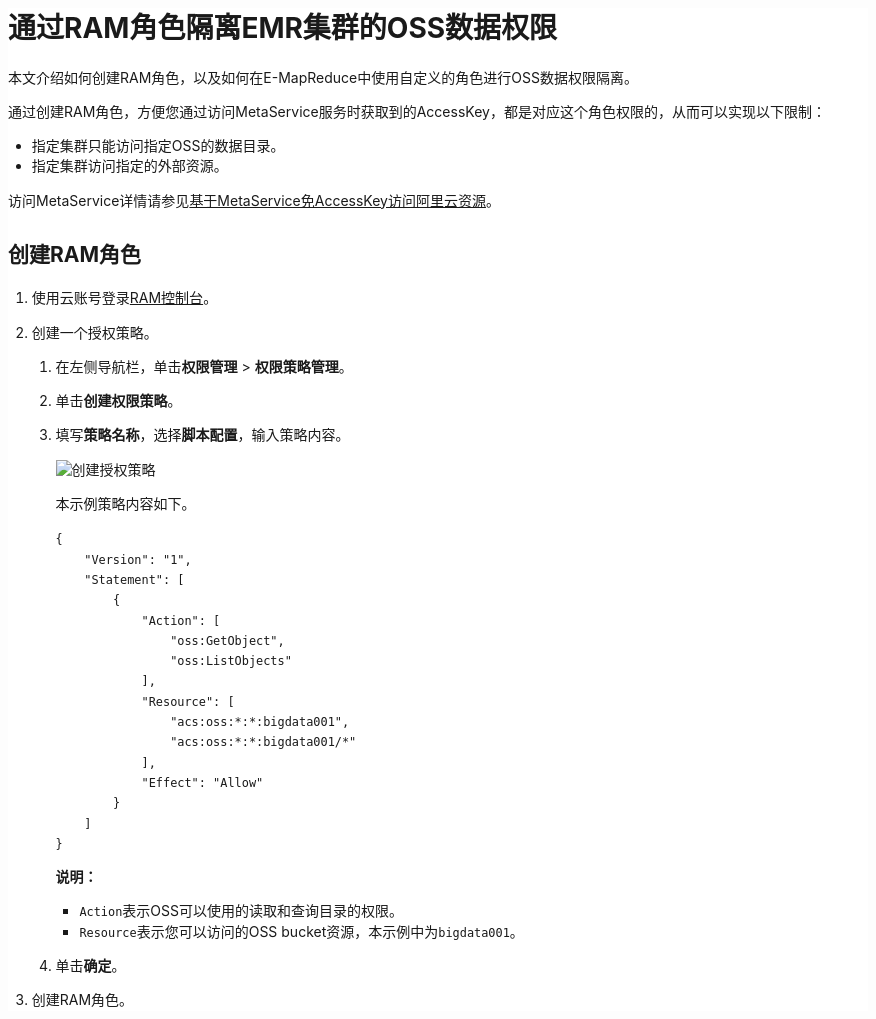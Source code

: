 # 通过RAM角色隔离EMR集群的OSS数据权限

本文介绍如何创建RAM角色，以及如何在E-MapReduce中使用自定义的角色进行OSS数据权限隔离。

通过创建RAM角色，方便您通过访问MetaService服务时获取到的AccessKey，都是对应这个角色权限的，从而可以实现以下限制：

-   指定集群只能访问指定OSS的数据目录。
-   指定集群访问指定的外部资源。

访问MetaService详情请参见[基于MetaService免AccessKey访问阿里云资源](/cn.zh-CN/集群管理/集群配置/基于MetaService免AccessKey访问阿里云资源.md)。

## 创建RAM角色

1.  使用云账号登录[RAM控制台](https://ram.console.aliyun.com/)。

2.  创建一个授权策略。

    1.  在左侧导航栏，单击**权限管理** \> **权限策略管理**。

    2.  单击**创建权限策略**。

    3.  填写**策略名称**，选择**脚本配置**，输入策略内容。

        ![创建授权策略](https://static-aliyun-doc.oss-accelerate.aliyuncs.com/assets/img/zh-CN/8340659951/p96074.png)

        本示例策略内容如下。

        ```
        {
            "Version": "1",
            "Statement": [
                {
                    "Action": [
                        "oss:GetObject",
                        "oss:ListObjects"
                    ],
                    "Resource": [
                        "acs:oss:*:*:bigdata001",
                        "acs:oss:*:*:bigdata001/*"
                    ],
                    "Effect": "Allow"
                }
            ]
        }
        ```

        **说明：**

        -   `Action`表示OSS可以使用的读取和查询目录的权限。
        -   `Resource`表示您可以访问的OSS bucket资源，本示例中为`bigdata001`。
    4.  单击**确定**。

3.  创建RAM角色。
